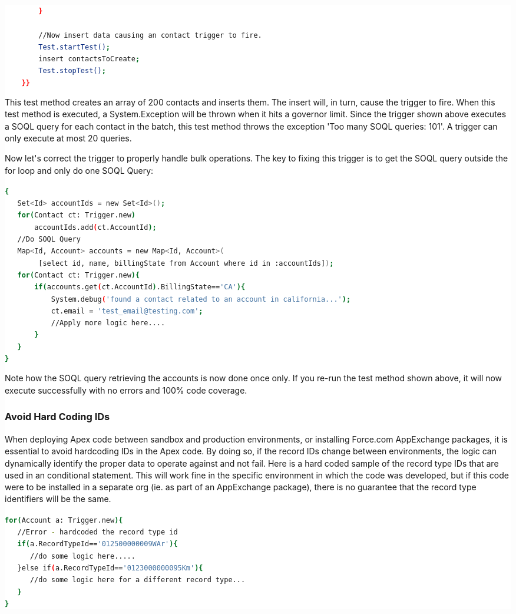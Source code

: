 ```sh
		}
		
		//Now insert data causing an contact trigger to fire. 
		Test.startTest();
		insert contactsToCreate;
		Test.stopTest();	
	}}
``` 

This test method creates an array of 200 contacts and inserts them. The insert will, in turn, cause the trigger to fire. When this test method is executed, a System.Exception will be thrown when it hits a governor limit. Since the trigger shown above executes a SOQL query for each contact in the batch, this test method throws the exception 'Too many SOQL queries: 101'. A trigger can only execute at most 20 queries. 

Now let's correct the trigger to properly handle bulk operations. The key to fixing this trigger is to get the SOQL query outside the for loop and only do one SOQL Query:

```sh
{
   Set<Id> accountIds = new Set<Id>();
   for(Contact ct: Trigger.new)
   	   accountIds.add(ct.AccountId);
   //Do SOQL Query	   
   Map<Id, Account> accounts = new Map<Id, Account>(
        [select id, name, billingState from Account where id in :accountIds]); 
   for(Contact ct: Trigger.new){
       if(accounts.get(ct.AccountId).BillingState=='CA'){
   	   	   System.debug('found a contact related to an account in california...');
   	   	   ct.email = 'test_email@testing.com';
   	   	   //Apply more logic here....
   	   }
   } 
}
```
Note how the SOQL query retrieving the accounts is now done once only. If you re-run the test method shown above, it will now execute successfully with no errors and 100% code coverage.

### Avoid Hard Coding IDs
When deploying Apex code between sandbox and production environments, or installing Force.com AppExchange packages, it is essential to avoid hardcoding IDs in the Apex code. By doing so, if the record IDs change between environments, the logic can dynamically identify the proper data to operate against and not fail. 
Here is a hard coded sample of the record type IDs that are used in an conditional statement. This will work fine in the specific environment in which the code was developed, but if this code were to be installed in a separate org (ie. as part of an AppExchange package), there is no guarantee that the record type identifiers will be the same. 

```sh
for(Account a: Trigger.new){	 
   //Error - hardcoded the record type id
   if(a.RecordTypeId=='012500000009WAr'){     	  	
      //do some logic here.....
   }else if(a.RecordTypeId=='0123000000095Km'){
      //do some logic here for a different record type...
   }
}
```
